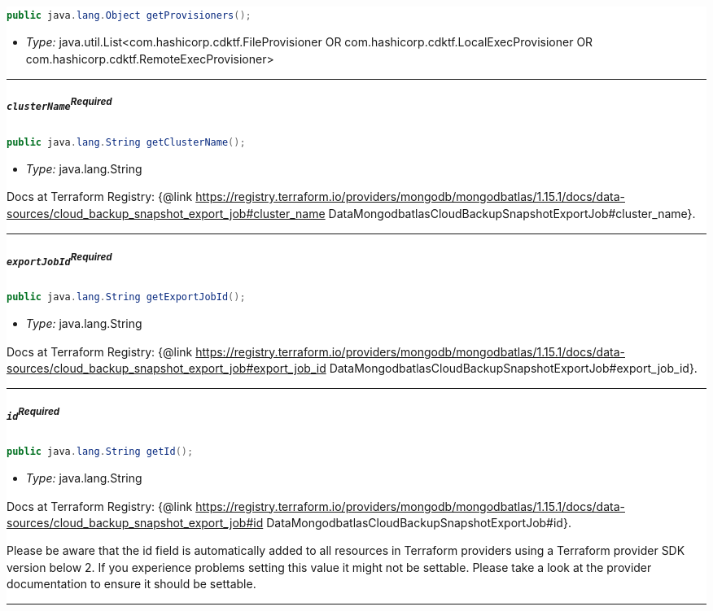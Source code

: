 ```java
public java.lang.Object getProvisioners();
```

- *Type:* java.util.List<com.hashicorp.cdktf.FileProvisioner OR com.hashicorp.cdktf.LocalExecProvisioner OR com.hashicorp.cdktf.RemoteExecProvisioner>

---

##### `clusterName`<sup>Required</sup> <a name="clusterName" id="@cdktf/provider-mongodbatlas.dataMongodbatlasCloudBackupSnapshotExportJob.DataMongodbatlasCloudBackupSnapshotExportJobConfig.property.clusterName"></a>

```java
public java.lang.String getClusterName();
```

- *Type:* java.lang.String

Docs at Terraform Registry: {@link https://registry.terraform.io/providers/mongodb/mongodbatlas/1.15.1/docs/data-sources/cloud_backup_snapshot_export_job#cluster_name DataMongodbatlasCloudBackupSnapshotExportJob#cluster_name}.

---

##### `exportJobId`<sup>Required</sup> <a name="exportJobId" id="@cdktf/provider-mongodbatlas.dataMongodbatlasCloudBackupSnapshotExportJob.DataMongodbatlasCloudBackupSnapshotExportJobConfig.property.exportJobId"></a>

```java
public java.lang.String getExportJobId();
```

- *Type:* java.lang.String

Docs at Terraform Registry: {@link https://registry.terraform.io/providers/mongodb/mongodbatlas/1.15.1/docs/data-sources/cloud_backup_snapshot_export_job#export_job_id DataMongodbatlasCloudBackupSnapshotExportJob#export_job_id}.

---

##### `id`<sup>Required</sup> <a name="id" id="@cdktf/provider-mongodbatlas.dataMongodbatlasCloudBackupSnapshotExportJob.DataMongodbatlasCloudBackupSnapshotExportJobConfig.property.id"></a>

```java
public java.lang.String getId();
```

- *Type:* java.lang.String

Docs at Terraform Registry: {@link https://registry.terraform.io/providers/mongodb/mongodbatlas/1.15.1/docs/data-sources/cloud_backup_snapshot_export_job#id DataMongodbatlasCloudBackupSnapshotExportJob#id}.

Please be aware that the id field is automatically added to all resources in Terraform providers using a Terraform provider SDK version below 2.
If you experience problems setting this value it might not be settable. Please take a look at the provider documentation to ensure it should be settable.

---